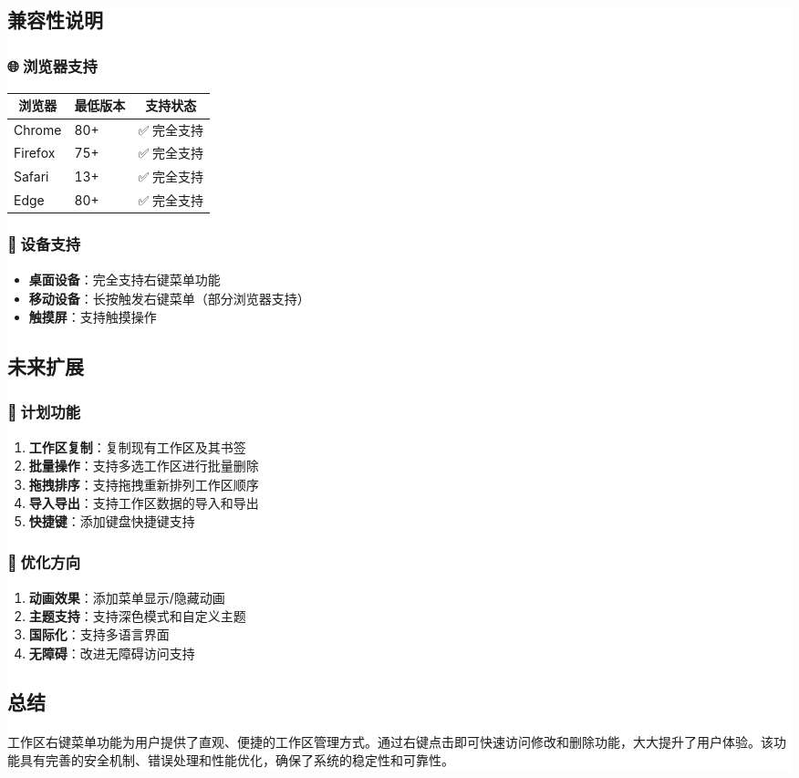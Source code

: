 ## 兼容性说明

### 🌐 浏览器支持

| 浏览器 | 最低版本 | 支持状态 |
|--------|----------|----------|
| Chrome | 80+ | ✅ 完全支持 |
| Firefox | 75+ | ✅ 完全支持 |
| Safari | 13+ | ✅ 完全支持 |
| Edge | 80+ | ✅ 完全支持 |

### 📱 设备支持

- **桌面设备**：完全支持右键菜单功能
- **移动设备**：长按触发右键菜单（部分浏览器支持）
- **触摸屏**：支持触摸操作

## 未来扩展

### 🔮 计划功能

1. **工作区复制**：复制现有工作区及其书签
2. **批量操作**：支持多选工作区进行批量删除
3. **拖拽排序**：支持拖拽重新排列工作区顺序
4. **导入导出**：支持工作区数据的导入和导出
5. **快捷键**：添加键盘快捷键支持

### 🎯 优化方向

1. **动画效果**：添加菜单显示/隐藏动画
2. **主题支持**：支持深色模式和自定义主题
3. **国际化**：支持多语言界面
4. **无障碍**：改进无障碍访问支持

## 总结

工作区右键菜单功能为用户提供了直观、便捷的工作区管理方式。通过右键点击即可快速访问修改和删除功能，大大提升了用户体验。该功能具有完善的安全机制、错误处理和性能优化，确保了系统的稳定性和可靠性。 